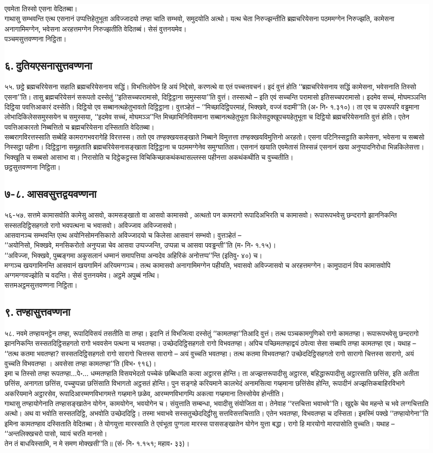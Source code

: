 एवमेता तिस्सो एसना वेदितब्बा।  
गाथासु सम्भवन्ति एत्थ एसनानं उप्पत्तिहेतुभूता अविज्जादयो तण्हा चाति सम्भवो, समुदयोति अत्थो। यत्थ चेता निरुज्झन्तीति ब्रह्मचरियेसना पठममग्गेन निरुज्झति, कामेसना अनागामिमग्गेन, भवेसना अरहत्तमग्गेन निरुज्झतीति वेदितब्बं। सेसं वुत्तनयमेव।  
पञ्चमसुत्तवण्णना निट्ठिता।  


## ६. दुतियएसनासुत्तवण्णना

५५. छट्ठे ब्रह्मचरियेसना सहाति ब्रह्मचरियेसनाय सद्धिं। विभत्तिलोपेन हि अयं निद्देसो, करणत्थे वा एतं पच्चत्तवचनं। इदं वुत्तं होति ‘‘ब्रह्मचरियेसनाय सद्धिं कामेसना, भवेसनाति तिस्सो एसना’’ति। तासु ब्रह्मचरियेसनं सरूपतो दस्सेतुं ‘‘इतिसच्चपरामासो, दिट्ठिट्ठाना समुस्सया’’ति वुत्तं। तस्सत्थो – इति एवं सच्चन्ति परामासो इतिसच्चपरामासो। इदमेव सच्चं, मोघमञ्ञन्ति दिट्ठिया पवत्तिआकारं दस्सेति। दिट्ठियो एव सब्बानत्थहेतुभावतो दिट्ठिट्ठाना। वुत्तञ्हेतं – ‘‘मिच्छादिट्ठिपरमाहं, भिक्खवे, वज्जं वदामी’’ति (अ॰ नि॰ १.३१०)। ता एव च उपरूपरि वड्ढमाना लोभादिकिलेससमुस्सयेन च समुस्सया, ‘‘इदमेव सच्चं, मोघमञ्ञ’’न्ति मिच्छाभिनिविसमाना सब्बानत्थहेतुभूता किलेसदुक्खूपचयहेतुभूता च दिट्ठियो ब्रह्मचरियेसनाति वुत्तं होति। एतेन पवत्तिआकारतो निब्बत्तितो च ब्रह्मचरियेसना दस्सिताति वेदितब्बा।  
सब्बरागविरत्तस्साति सब्बेहि कामरागभवरागेहि विरत्तस्स। ततो एव तण्हक्खयसङ्खाते निब्बाने विमुत्तत्ता तण्हक्खयविमुत्तिनो अरहतो। एसना पटिनिस्सट्ठाति कामेसना, भवेसना च सब्बसो निस्सट्ठा पहीना। दिट्ठिट्ठाना समूहताति ब्रह्मचरियेसनासङ्खाता दिट्ठिट्ठाना च पठममग्गेनेव समुग्घातिता। एसनानं खयाति एवमेतासं तिस्सन्नं एसनानं खया अनुप्पादनिरोधा भिन्नकिलेसत्ता। भिक्खूति च सब्बसो आसाभा वा। निरासोति च दिट्ठेकट्ठस्स विचिकिच्छाकथंकथासल्लस्स पहीनत्ता अकथंकथीति च वुच्चतीति।  
छट्ठसुत्तवण्णना निट्ठिता।  


## ७-८. आसवसुत्तद्वयवण्णना

५६-५७. सत्तमे कामासवोति कामेसु आसवो, कामसङ्खातो वा आसवो कामासवो , अत्थतो पन कामरागो रूपादिअभिरति च कामासवो। रूपारूपभवेसु छन्दरागो झाननिकन्ति सस्सतदिट्ठिसहगतो रागो भवपत्थना च भवासवो। अविज्जाव अविज्जासवो।  
आसवानञ्च सम्भवन्ति एत्थ अयोनिसोमनसिकारो अविज्जादयो च किलेसा आसवानं सम्भवो। वुत्तञ्हेतं –  
‘‘अयोनिसो, भिक्खवे, मनसिकरोतो अनुप्पन्ना चेव आसवा उप्पज्जन्ति, उप्पन्ना च आसवा पवड्ढन्ती’’ति (म॰ नि॰ १.१५)।  
‘‘अविज्जा, भिक्खवे, पुब्बङ्गमा अकुसलानं धम्मानं समापत्तिया अन्वदेव अहिरिकं अनोत्तप्प’’न्ति (इतिवु॰ ४०) च।  
मग्गञ्च खयगामिनन्ति आसवानं खयगामिनं अरियमग्गञ्च। तत्थ कामासवो अनागामिमग्गेन पहीयति, भवासवो अविज्जासवो च अरहत्तमग्गेन। कामुपादानं विय कामासवोपि अग्गमग्गवज्झोति च वदन्ति। सेसं वुत्तनयमेव। अट्ठमे अपुब्बं नत्थि।  
सत्तमअट्ठमसुत्तवण्णना निट्ठिता।  


## ९. तण्हासुत्तवण्णना

५८. नवमे तण्हायनट्ठेन तण्हा, रूपादिविसयं तसतीति वा तण्हा। इदानि तं विभजित्वा दस्सेतुं ‘‘कामतण्हा’’तिआदि वुत्तं। तत्थ पञ्चकामगुणिको रागो कामतण्हा। रूपारूपभवेसु छन्दरागो झाननिकन्ति सस्सतदिट्ठिसहगतो रागो भववसेन पत्थना च भवतण्हा। उच्छेददिट्ठिसहगतो रागो विभवतण्हा। अपिच पच्छिमतण्हाद्वयं ठपेत्वा सेसा सब्बापि तण्हा कामतण्हा एव। यथाह –  
‘‘तत्थ कतमा भवतण्हा? सस्सतदिट्ठिसहगतो रागो सारागो चित्तस्स सारागो – अयं वुच्चति भवतण्हा। तत्थ कतमा विभवतण्हा? उच्छेददिट्ठिसहगतो रागो सारागो चित्तस्स सारागो, अयं वुच्चति विभवतण्हा । अवसेसा तण्हा कामतण्हा’’ति (विभ॰ ९१६)।  
इमा च तिस्सो तण्हा रूपतण्हा…पे॰… धम्मतण्हाति विसयभेदतो पच्चेकं छब्बिधाति कत्वा अट्ठारस होन्ति। ता अज्झत्तरूपादीसु अट्ठारस, बहिद्धारूपादीसु अट्ठारसाति छत्तिंस, इति अतीता छत्तिंस, अनागता छत्तिंस, पच्चुप्पन्ना छत्तिंसाति विभागतो अट्ठसतं होन्ति। पुन सङ्गहे करियमाने कालभेदं अनामसित्वा गय्हमाना छत्तिंसेव होन्ति, रूपादीनं अज्झत्तिकबाहिरविभागे अकरियमाने अट्ठारसेव, रूपादिआरम्मणविभागमत्ते गय्हमाने छळेव, आरम्मणविभागम्पि अकत्वा गय्हमाना तिस्सोयेव होन्तीति।  
गाथासु तण्हायोगेनाति तण्हासङ्खातेन योगेन, कामयोगेन, भवयोगेन च। संयुत्ताति सम्बन्धा, भवादीसु संयोजिता वा। तेनेवाह ‘‘रत्तचित्ता भवाभवे’’ति। खुद्दके चेव महन्ते च भवे लग्गचित्ताति अत्थो। अथ वा भवोति सस्सतदिट्ठि, अभवोति उच्छेददिट्ठि। तस्मा भवाभवे सस्सतुच्छेददिट्ठीसु सत्तविसत्तचित्ताति। एतेन भवतण्हा, विभवतण्हा च दस्सिता। इमस्मिं पक्खे ‘‘तण्हायोगेना’’ति इमिना कामतण्हाव दस्सिताति वेदितब्बा। ते योगयुत्ता मारस्साति ते एवंभूता पुग्गला मारस्स पाससङ्खातेन योगेन युत्ता बद्धा। रागो हि मारयोगो मारपासोति वुच्चति। यथाह –  
‘‘अन्तलिक्खचरो पासो, य्वायं चरति मानसो।  
तेन तं बाधयिस्सामि, न मे समण मोक्खसी’’ति॥ (सं॰ नि॰ १.१५१; महाव॰ ३३)।  